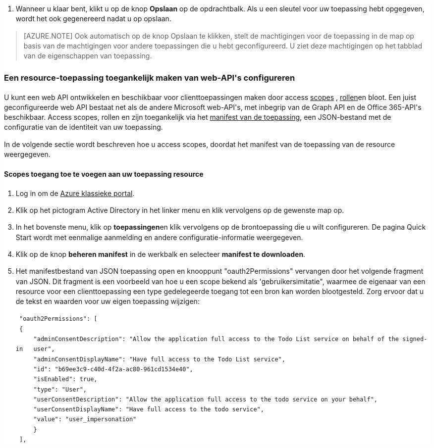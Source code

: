 1. Wanneer u klaar bent, klikt u op de knop **Opslaan** op de opdrachtbalk. Als u een sleutel voor uw toepassing hebt opgegeven, wordt het ook gegenereerd nadat u op opslaan.

>[AZURE.NOTE] Ook automatisch op de knop Opslaan te klikken, stelt de machtigingen voor de toepassing in de map op basis van de machtigingen voor andere toepassingen die u hebt geconfigureerd.  U ziet deze machtigingen op het tabblad van de eigenschappen van toepassing.

### <a name="configuring-a-resource-application-to-expose-web-apis"></a>Een resource-toepassing toegankelijk maken van web-API's configureren

U kunt een web API ontwikkelen en beschikbaar voor clienttoepassingen maken door access [scopes](active-directory-dev-glossary.md#scopes) , [rollen](active-directory-dev-glossary.md#roles)en bloot. Een juist geconfigureerde web API bestaat net als de andere Microsoft web-API's, met inbegrip van de Graph API en de Office 365-API's beschikbaar. Access scopes, rollen en zijn toegankelijk via het [manifest van de toepassing](active-directory-dev-glossary.md#application-manifest), een JSON-bestand met de configuratie van de identiteit van uw toepassing.  

In de volgende sectie wordt beschreven hoe u access scopes, doordat het manifest van de toepassing van de resource weergegeven.

#### <a name="adding-access-scopes-to-your-resource-application"></a>Scopes toegang toe te voegen aan uw toepassing resource

1. Log in om de [Azure klassieke portal](https://manage.windowsazure.com).

1. Klik op het pictogram Active Directory in het linker menu en klik vervolgens op de gewenste map op.

1. In het bovenste menu, klik op **toepassingen**en klik vervolgens op de brontoepassing die u wilt configureren. De pagina Quick Start wordt met eenmalige aanmelding en andere configuratie-informatie weergegeven.

1. Klik op de knop **beheren manifest** in de werkbalk en selecteer **manifest te downloaden**.

1. Het manifestbestand van JSON toepassing open en knooppunt "oauth2Permissions" vervangen door het volgende fragment van JSON. Dit fragment is een voorbeeld van hoe u een scope bekend als 'gebruikersimitatie", waarmee de eigenaar van een resource voor een clienttoepassing een type gedelegeerde toegang tot een bron kan worden blootgesteld. Zorg ervoor dat u de tekst en waarden voor uw eigen toepassing wijzigen:

        "oauth2Permissions": [
        {
            "adminConsentDescription": "Allow the application full access to the Todo List service on behalf of the signed-in   user",
            "adminConsentDisplayName": "Have full access to the Todo List service",
            "id": "b69ee3c9-c40d-4f2a-ac80-961cd1534e40",
            "isEnabled": true,
            "type": "User",
            "userConsentDescription": "Allow the application full access to the todo service on your behalf",
            "userConsentDisplayName": "Have full access to the todo service",
            "value": "user_impersonation"
            }
        ],
